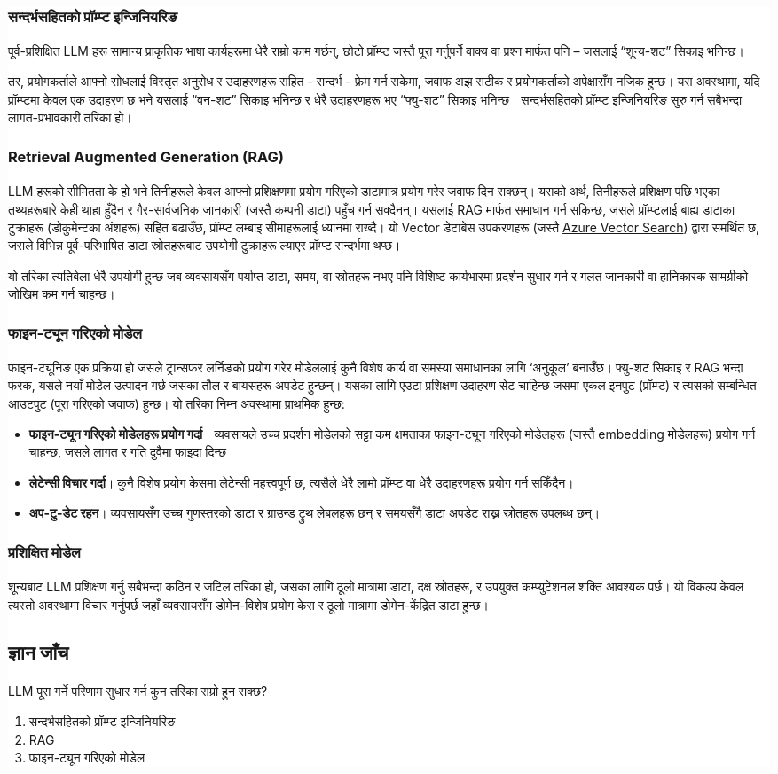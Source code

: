 ### सन्दर्भसहितको प्रॉम्प्ट इन्जिनियरिङ

पूर्व-प्रशिक्षित LLM हरू सामान्य प्राकृतिक भाषा कार्यहरूमा धेरै राम्रो काम गर्छन्, छोटो प्रॉम्प्ट जस्तै पूरा गर्नुपर्ने वाक्य वा प्रश्न मार्फत पनि – जसलाई “शून्य-शट” सिकाइ भनिन्छ।

तर, प्रयोगकर्ताले आफ्नो सोधलाई विस्तृत अनुरोध र उदाहरणहरू सहित - सन्दर्भ - फ्रेम गर्न सकेमा, जवाफ अझ सटीक र प्रयोगकर्ताको अपेक्षासँग नजिक हुन्छ। यस अवस्थामा, यदि प्रॉम्प्टमा केवल एक उदाहरण छ भने यसलाई “वन-शट” सिकाइ भनिन्छ र धेरै उदाहरणहरू भए “फ्यु-शट” सिकाइ भनिन्छ।
सन्दर्भसहितको प्रॉम्प्ट इन्जिनियरिङ सुरु गर्न सबैभन्दा लागत-प्रभावकारी तरिका हो।

### Retrieval Augmented Generation (RAG)

LLM हरूको सीमितता के हो भने तिनीहरूले केवल आफ्नो प्रशिक्षणमा प्रयोग गरिएको डाटामात्र प्रयोग गरेर जवाफ दिन सक्छन्। यसको अर्थ, तिनीहरूले प्रशिक्षण पछि भएका तथ्यहरूबारे केही थाहा हुँदैन र गैर-सार्वजनिक जानकारी (जस्तै कम्पनी डाटा) पहुँच गर्न सक्दैनन्।
यसलाई RAG मार्फत समाधान गर्न सकिन्छ, जसले प्रॉम्प्टलाई बाह्य डाटाका टुक्राहरू (डोकुमेन्टका अंशहरू) सहित बढाउँछ, प्रॉम्प्ट लम्बाइ सीमाहरूलाई ध्यानमा राख्दै। यो Vector डेटाबेस उपकरणहरू (जस्तै [Azure Vector Search](https://learn.microsoft.com/azure/search/vector-search-overview?WT.mc_id=academic-105485-koreyst)) द्वारा समर्थित छ, जसले विभिन्न पूर्व-परिभाषित डाटा स्रोतहरूबाट उपयोगी टुक्राहरू ल्याएर प्रॉम्प्ट सन्दर्भमा थप्छ।

यो तरिका त्यतिबेला धेरै उपयोगी हुन्छ जब व्यवसायसँग पर्याप्त डाटा, समय, वा स्रोतहरू नभए पनि विशिष्ट कार्यभारमा प्रदर्शन सुधार गर्न र गलत जानकारी वा हानिकारक सामग्रीको जोखिम कम गर्न चाहन्छ।

### फाइन-ट्यून गरिएको मोडेल

फाइन-ट्यूनिङ एक प्रक्रिया हो जसले ट्रान्सफर लर्निङको प्रयोग गरेर मोडेललाई कुनै विशेष कार्य वा समस्या समाधानका लागि ‘अनुकूल’ बनाउँछ। फ्यु-शट सिकाइ र RAG भन्दा फरक, यसले नयाँ मोडेल उत्पादन गर्छ जसका तौल र बायसहरू अपडेट हुन्छन्। यसका लागि एउटा प्रशिक्षण उदाहरण सेट चाहिन्छ जसमा एकल इनपुट (प्रॉम्प्ट) र त्यसको सम्बन्धित आउटपुट (पूरा गरिएको जवाफ) हुन्छ।
यो तरिका निम्न अवस्थामा प्राथमिक हुन्छ:

- **फाइन-ट्यून गरिएको मोडेलहरू प्रयोग गर्दा**। व्यवसायले उच्च प्रदर्शन मोडेलको सट्टा कम क्षमताका फाइन-ट्यून गरिएको मोडेलहरू (जस्तै embedding मोडेलहरू) प्रयोग गर्न चाहन्छ, जसले लागत र गति दुवैमा फाइदा दिन्छ।

- **लेटेन्सी विचार गर्दा**। कुनै विशेष प्रयोग केसमा लेटेन्सी महत्त्वपूर्ण छ, त्यसैले धेरै लामो प्रॉम्प्ट वा धेरै उदाहरणहरू प्रयोग गर्न सकिँदैन।

- **अप-टु-डेट रहन**। व्यवसायसँग उच्च गुणस्तरको डाटा र ग्राउन्ड ट्रुथ लेबलहरू छन् र समयसँगै डाटा अपडेट राख्न स्रोतहरू उपलब्ध छन्।

### प्रशिक्षित मोडेल

शून्यबाट LLM प्रशिक्षण गर्नु सबैभन्दा कठिन र जटिल तरिका हो, जसका लागि ठूलो मात्रामा डाटा, दक्ष स्रोतहरू, र उपयुक्त कम्प्युटेशनल शक्ति आवश्यक पर्छ। यो विकल्प केवल त्यस्तो अवस्थामा विचार गर्नुपर्छ जहाँ व्यवसायसँग डोमेन-विशेष प्रयोग केस र ठूलो मात्रामा डोमेन-केंद्रित डाटा हुन्छ।

## ज्ञान जाँच

LLM पूरा गर्ने परिणाम सुधार गर्न कुन तरिका राम्रो हुन सक्छ?

1. सन्दर्भसहितको प्रॉम्प्ट इन्जिनियरिङ  
1. RAG  
1. फाइन-ट्यून गरिएको मोडेल  
